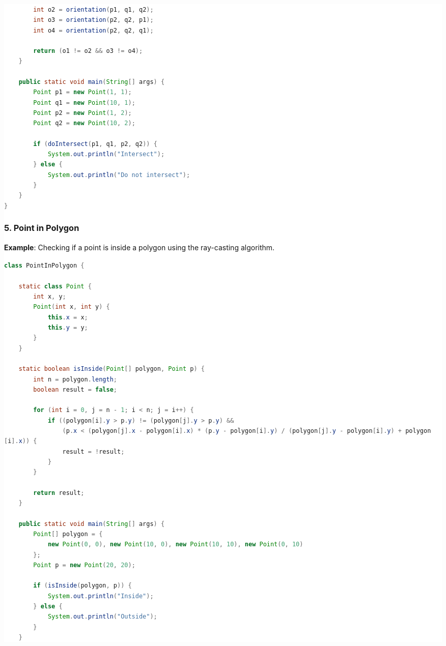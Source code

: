 ```java
        int o2 = orientation(p1, q1, q2);
        int o3 = orientation(p2, q2, p1);
        int o4 = orientation(p2, q2, q1);

        return (o1 != o2 && o3 != o4);
    }

    public static void main(String[] args) {
        Point p1 = new Point(1, 1);
        Point q1 = new Point(10, 1);
        Point p2 = new Point(1, 2);
        Point q2 = new Point(10, 2);

        if (doIntersect(p1, q1, p2, q2)) {
            System.out.println("Intersect");
        } else {
            System.out.println("Do not intersect");
        }
    }
}
```

### 5. **Point in Polygon**
**Example**: Checking if a point is inside a polygon using the ray-casting algorithm.

```java
class PointInPolygon {
    
    static class Point {
        int x, y;
        Point(int x, int y) {
            this.x = x;
            this.y = y;
        }
    }

    static boolean isInside(Point[] polygon, Point p) {
        int n = polygon.length;
        boolean result = false;

        for (int i = 0, j = n - 1; i < n; j = i++) {
            if ((polygon[i].y > p.y) != (polygon[j].y > p.y) &&
                (p.x < (polygon[j].x - polygon[i].x) * (p.y - polygon[i].y) / (polygon[j].y - polygon[i].y) + polygon[i].x)) {
                result = !result;
            }
        }

        return result;
    }

    public static void main(String[] args) {
        Point[] polygon = {
            new Point(0, 0), new Point(10, 0), new Point(10, 10), new Point(0, 10)
        };
        Point p = new Point(20, 20);

        if (isInside(polygon, p)) {
            System.out.println("Inside");
        } else {
            System.out.println("Outside");
        }
    }
```
